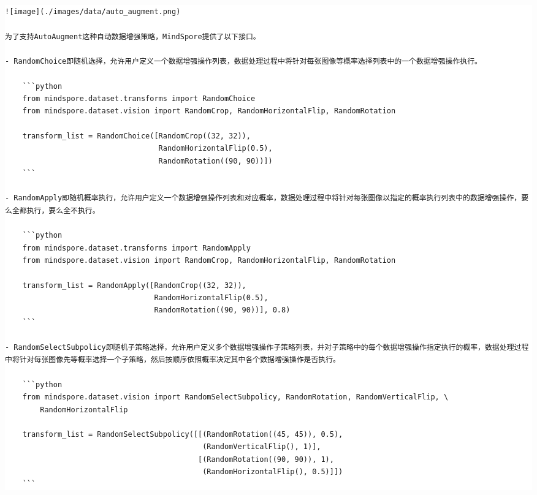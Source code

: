     ![image](./images/data/auto_augment.png)

    为了支持AutoAugment这种自动数据增强策略，MindSpore提供了以下接口。

    - RandomChoice即随机选择，允许用户定义一个数据增强操作列表，数据处理过程中将针对每张图像等概率选择列表中的一个数据增强操作执行。

        ```python
        from mindspore.dataset.transforms import RandomChoice
        from mindspore.dataset.vision import RandomCrop, RandomHorizontalFlip, RandomRotation

        transform_list = RandomChoice([RandomCrop((32, 32)),
                                       RandomHorizontalFlip(0.5),
                                       RandomRotation((90, 90))])
        ```

    - RandomApply即随机概率执行，允许用户定义一个数据增强操作列表和对应概率，数据处理过程中将针对每张图像以指定的概率执行列表中的数据增强操作，要么全都执行，要么全不执行。

        ```python
        from mindspore.dataset.transforms import RandomApply
        from mindspore.dataset.vision import RandomCrop, RandomHorizontalFlip, RandomRotation

        transform_list = RandomApply([RandomCrop((32, 32)),
                                      RandomHorizontalFlip(0.5),
                                      RandomRotation((90, 90))], 0.8)
        ```

    - RandomSelectSubpolicy即随机子策略选择，允许用户定义多个数据增强操作子策略列表，并对子策略中的每个数据增强操作指定执行的概率，数据处理过程中将针对每张图像先等概率选择一个子策略，然后按顺序依照概率决定其中各个数据增强操作是否执行。

        ```python
        from mindspore.dataset.vision import RandomSelectSubpolicy, RandomRotation, RandomVerticalFlip, \
            RandomHorizontalFlip

        transform_list = RandomSelectSubpolicy([[(RandomRotation((45, 45)), 0.5),
                                                 (RandomVerticalFlip(), 1)],
                                                [(RandomRotation((90, 90)), 1),
                                                 (RandomHorizontalFlip(), 0.5)]])
        ```

